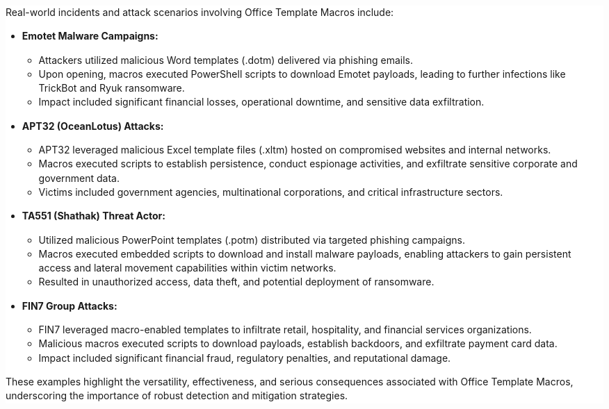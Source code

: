 Real-world incidents and attack scenarios involving Office Template Macros include:

- **Emotet Malware Campaigns:**

  - Attackers utilized malicious Word templates (.dotm) delivered via phishing emails.
  - Upon opening, macros executed PowerShell scripts to download Emotet payloads, leading to further infections like TrickBot and Ryuk ransomware.
  - Impact included significant financial losses, operational downtime, and sensitive data exfiltration.

- **APT32 (OceanLotus) Attacks:**

  - APT32 leveraged malicious Excel template files (.xltm) hosted on compromised websites and internal networks.
  - Macros executed scripts to establish persistence, conduct espionage activities, and exfiltrate sensitive corporate and government data.
  - Victims included government agencies, multinational corporations, and critical infrastructure sectors.

- **TA551 (Shathak) Threat Actor:**

  - Utilized malicious PowerPoint templates (.potm) distributed via targeted phishing campaigns.
  - Macros executed embedded scripts to download and install malware payloads, enabling attackers to gain persistent access and lateral movement capabilities within victim networks.
  - Resulted in unauthorized access, data theft, and potential deployment of ransomware.

- **FIN7 Group Attacks:**
  - FIN7 leveraged macro-enabled templates to infiltrate retail, hospitality, and financial services organizations.
  - Malicious macros executed scripts to download payloads, establish backdoors, and exfiltrate payment card data.
  - Impact included significant financial fraud, regulatory penalties, and reputational damage.

These examples highlight the versatility, effectiveness, and serious consequences associated with Office Template Macros, underscoring the importance of robust detection and mitigation strategies.
